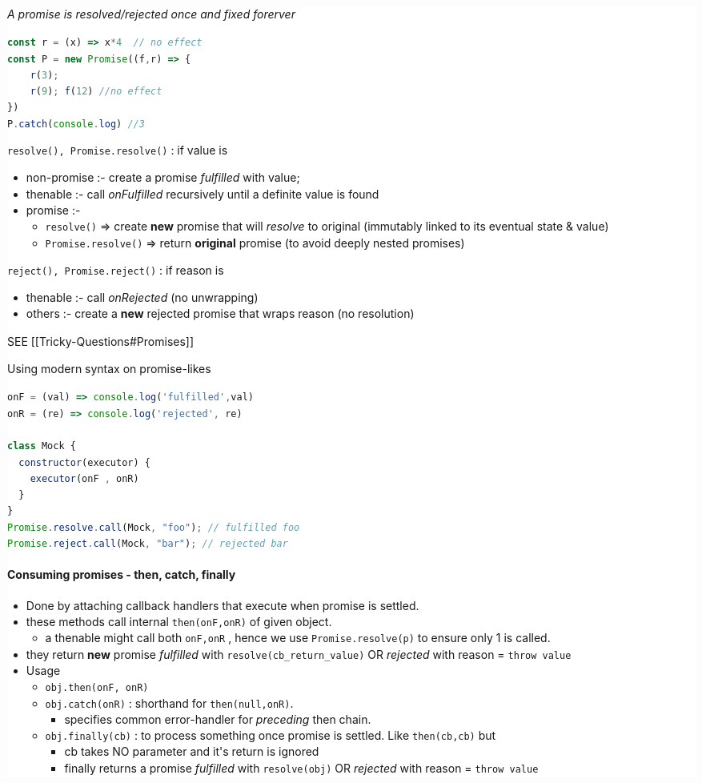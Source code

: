 ```jsx

```

*A promise is resolved/rejected once and fixed forerver* 
```jsx
const r = (x) => x*4  // no effect
const P = new Promise((f,r) => {
    r(3);
    r(9); f(12) //no effect
})
P.catch(console.log) //3 
```


`resolve(), Promise.resolve()` : if value is 
- non-promise :- create a promise *fulfilled* with value;
- thenable :- call *onFulfilled* recursively until a definite value is found
- promise :- 
	- `resolve()` => create **new** promise that will *resolve* to original (immutably linked to its eventual state & value) 
	- `Promise.resolve()` => return **original** promise (to avoid deeply nested promises)


`reject(), Promise.reject()` : if reason is
- thenable :- call *onRejected* (no unwrapping)
- others :- create a **new** rejected promise that wraps reason (no resolution)

SEE [[Tricky-Questions#Promises]]


Using modern syntax on promise-likes
```js
onF = (val) => console.log('fulfilled',val)
onR = (re) => console.log('rejected', re)

class Mock {
  constructor(executor) {
    executor(onF , onR)
  } 
}
Promise.resolve.call(Mock, "foo"); // fulfilled foo
Promise.reject.call(Mock, "bar"); // rejected bar
```

#### Consuming promises - then, catch, finally

- Done by attaching callback handlers that execute when promise is settled.
- these methods call internal `then(onF,onR)` of given object.
	- a thenable might call both `onF,onR` , hence we use `Promise.resolve(p)` to ensure only 1 is called.
- they return **new** promise *fulfilled* with `resolve(cb_return_value)` OR *rejected* with reason = `throw value` 
- Usage
	- `obj.then(onF, onR)` 
	- `obj.catch(onR)` : shorthand for `then(null,onR)`. 
		- specifies common error-handler for *preceding* then chain.
	- `obj.finally(cb)` : to process something once promise is settled. Like `then(cb,cb)` but
		- cb takes NO parameter and it's return is ignored
		- finally returns a promise *fulfilled* with `resolve(obj)` OR *rejected* with reason = `throw value` 

